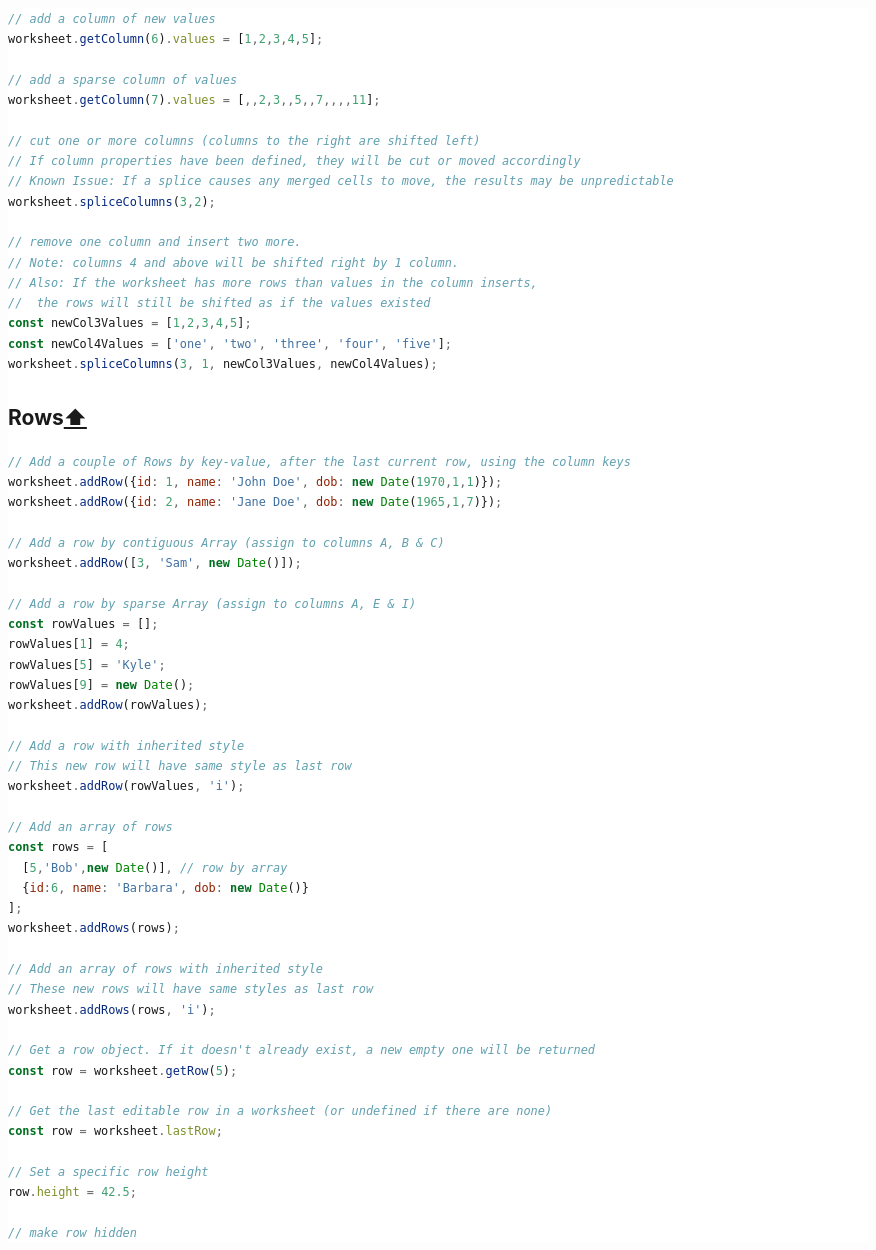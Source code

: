```javascript
// add a column of new values
worksheet.getColumn(6).values = [1,2,3,4,5];

// add a sparse column of values
worksheet.getColumn(7).values = [,,2,3,,5,,7,,,,11];

// cut one or more columns (columns to the right are shifted left)
// If column properties have been defined, they will be cut or moved accordingly
// Known Issue: If a splice causes any merged cells to move, the results may be unpredictable
worksheet.spliceColumns(3,2);

// remove one column and insert two more.
// Note: columns 4 and above will be shifted right by 1 column.
// Also: If the worksheet has more rows than values in the column inserts,
//  the rows will still be shifted as if the values existed
const newCol3Values = [1,2,3,4,5];
const newCol4Values = ['one', 'two', 'three', 'four', 'five'];
worksheet.spliceColumns(3, 1, newCol3Values, newCol4Values);

```

## Rows[⬆](#contents)

```javascript
// Add a couple of Rows by key-value, after the last current row, using the column keys
worksheet.addRow({id: 1, name: 'John Doe', dob: new Date(1970,1,1)});
worksheet.addRow({id: 2, name: 'Jane Doe', dob: new Date(1965,1,7)});

// Add a row by contiguous Array (assign to columns A, B & C)
worksheet.addRow([3, 'Sam', new Date()]);

// Add a row by sparse Array (assign to columns A, E & I)
const rowValues = [];
rowValues[1] = 4;
rowValues[5] = 'Kyle';
rowValues[9] = new Date();
worksheet.addRow(rowValues);

// Add a row with inherited style
// This new row will have same style as last row
worksheet.addRow(rowValues, 'i');

// Add an array of rows
const rows = [
  [5,'Bob',new Date()], // row by array
  {id:6, name: 'Barbara', dob: new Date()}
];
worksheet.addRows(rows);

// Add an array of rows with inherited style
// These new rows will have same styles as last row
worksheet.addRows(rows, 'i');

// Get a row object. If it doesn't already exist, a new empty one will be returned
const row = worksheet.getRow(5);

// Get the last editable row in a worksheet (or undefined if there are none)
const row = worksheet.lastRow;

// Set a specific row height
row.height = 42.5;

// make row hidden
```